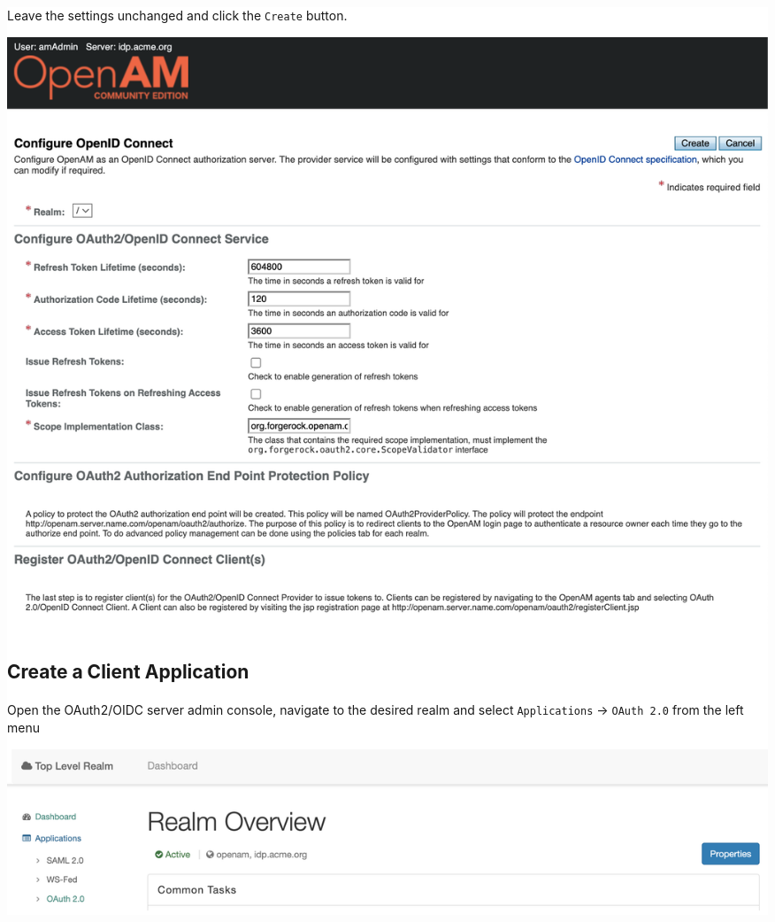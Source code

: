 Leave the settings unchanged and click the `Create` button.

![OpenAM OpenID Connect Settings](/assets/img/openam-oauth/2-openam-openidconnect-settings.png)

## Create a Client Application

Open the OAuth2/OIDC server admin console, navigate to the desired realm and select `Applications` → `OAuth 2.0` from the left menu

![OpenAM create OAuth2 Client](/assets/img/openam-oauth/3-openam-applications-oauth2.png)
